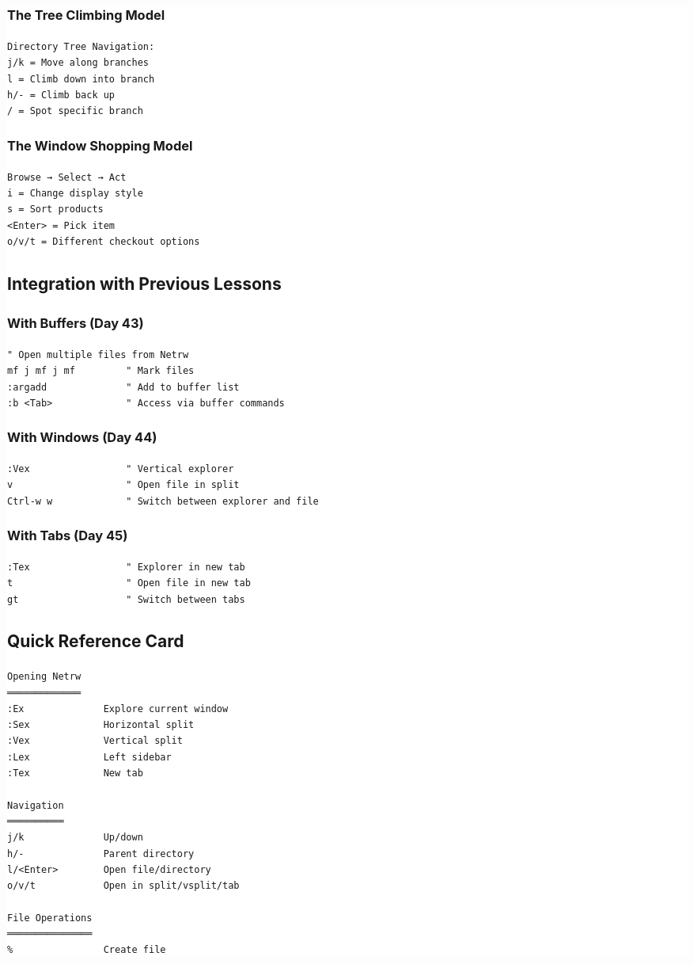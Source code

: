 ### The Tree Climbing Model
```
Directory Tree Navigation:
j/k = Move along branches
l = Climb down into branch
h/- = Climb back up
/ = Spot specific branch
```

### The Window Shopping Model
```
Browse → Select → Act
i = Change display style
s = Sort products
<Enter> = Pick item
o/v/t = Different checkout options
```

## Integration with Previous Lessons

### With Buffers (Day 43)
```vim
" Open multiple files from Netrw
mf j mf j mf         " Mark files
:argadd              " Add to buffer list
:b <Tab>             " Access via buffer commands
```

### With Windows (Day 44)
```vim
:Vex                 " Vertical explorer
v                    " Open file in split
Ctrl-w w             " Switch between explorer and file
```

### With Tabs (Day 45)
```vim
:Tex                 " Explorer in new tab
t                    " Open file in new tab
gt                   " Switch between tabs
```

## Quick Reference Card

```
Opening Netrw
═════════════
:Ex              Explore current window
:Sex             Horizontal split
:Vex             Vertical split
:Lex             Left sidebar
:Tex             New tab

Navigation
══════════
j/k              Up/down
h/-              Parent directory
l/<Enter>        Open file/directory
o/v/t            Open in split/vsplit/tab

File Operations
═══════════════
%                Create file
```
